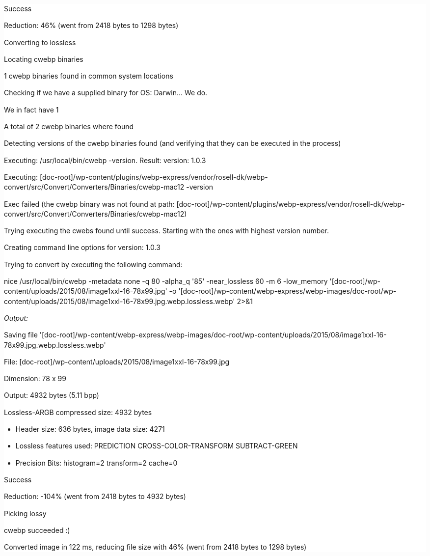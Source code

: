 Success

Reduction: 46% (went from 2418 bytes to 1298 bytes)


Converting to lossless

Locating cwebp binaries

1 cwebp binaries found in common system locations

Checking if we have a supplied binary for OS: Darwin... We do.

We in fact have 1

A total of 2 cwebp binaries where found

Detecting versions of the cwebp binaries found (and verifying that they can be executed in the process)

Executing: /usr/local/bin/cwebp -version. Result: version: 1.0.3

Executing: [doc-root]/wp-content/plugins/webp-express/vendor/rosell-dk/webp-convert/src/Convert/Converters/Binaries/cwebp-mac12 -version

Exec failed (the cwebp binary was not found at path: [doc-root]/wp-content/plugins/webp-express/vendor/rosell-dk/webp-convert/src/Convert/Converters/Binaries/cwebp-mac12)

Trying executing the cwebs found until success. Starting with the ones with highest version number.

Creating command line options for version: 1.0.3

Trying to convert by executing the following command:

nice /usr/local/bin/cwebp -metadata none -q 80 -alpha_q '85' -near_lossless 60 -m 6 -low_memory '[doc-root]/wp-content/uploads/2015/08/image1xxl-16-78x99.jpg' -o '[doc-root]/wp-content/webp-express/webp-images/doc-root/wp-content/uploads/2015/08/image1xxl-16-78x99.jpg.webp.lossless.webp' 2>&1


*Output:* 

Saving file '[doc-root]/wp-content/webp-express/webp-images/doc-root/wp-content/uploads/2015/08/image1xxl-16-78x99.jpg.webp.lossless.webp'

File:      [doc-root]/wp-content/uploads/2015/08/image1xxl-16-78x99.jpg

Dimension: 78 x 99

Output:    4932 bytes (5.11 bpp)

Lossless-ARGB compressed size: 4932 bytes

  * Header size: 636 bytes, image data size: 4271

  * Lossless features used: PREDICTION CROSS-COLOR-TRANSFORM SUBTRACT-GREEN

  * Precision Bits: histogram=2 transform=2 cache=0


Success

Reduction: -104% (went from 2418 bytes to 4932 bytes)


Picking lossy

cwebp succeeded :)


Converted image in 122 ms, reducing file size with 46% (went from 2418 bytes to 1298 bytes)

